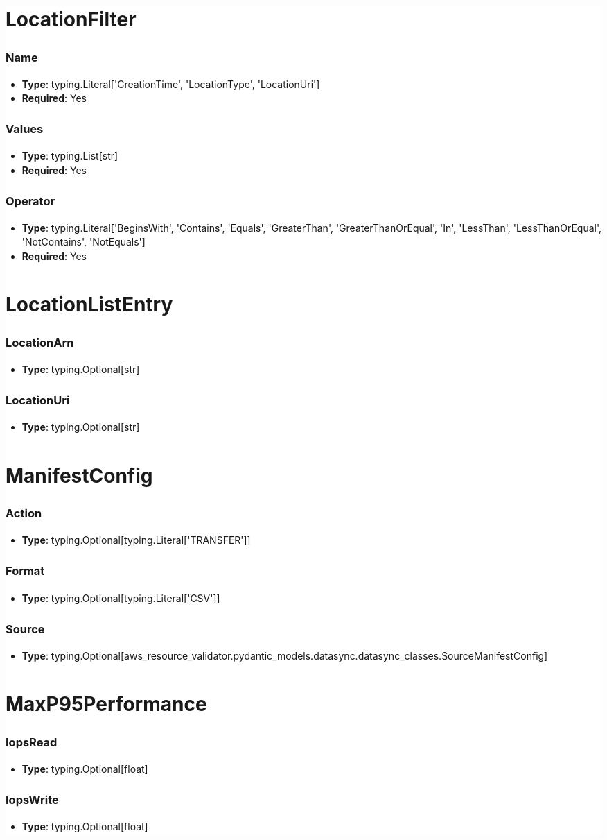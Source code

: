 
# LocationFilter

### Name
- **Type**: typing.Literal['CreationTime', 'LocationType', 'LocationUri']
- **Required**: Yes

### Values
- **Type**: typing.List[str]
- **Required**: Yes

### Operator
- **Type**: typing.Literal['BeginsWith', 'Contains', 'Equals', 'GreaterThan', 'GreaterThanOrEqual', 'In', 'LessThan', 'LessThanOrEqual', 'NotContains', 'NotEquals']
- **Required**: Yes


# LocationListEntry

### LocationArn
- **Type**: typing.Optional[str]

### LocationUri
- **Type**: typing.Optional[str]


# ManifestConfig

### Action
- **Type**: typing.Optional[typing.Literal['TRANSFER']]

### Format
- **Type**: typing.Optional[typing.Literal['CSV']]

### Source
- **Type**: typing.Optional[aws_resource_validator.pydantic_models.datasync.datasync_classes.SourceManifestConfig]


# MaxP95Performance

### IopsRead
- **Type**: typing.Optional[float]

### IopsWrite
- **Type**: typing.Optional[float]
